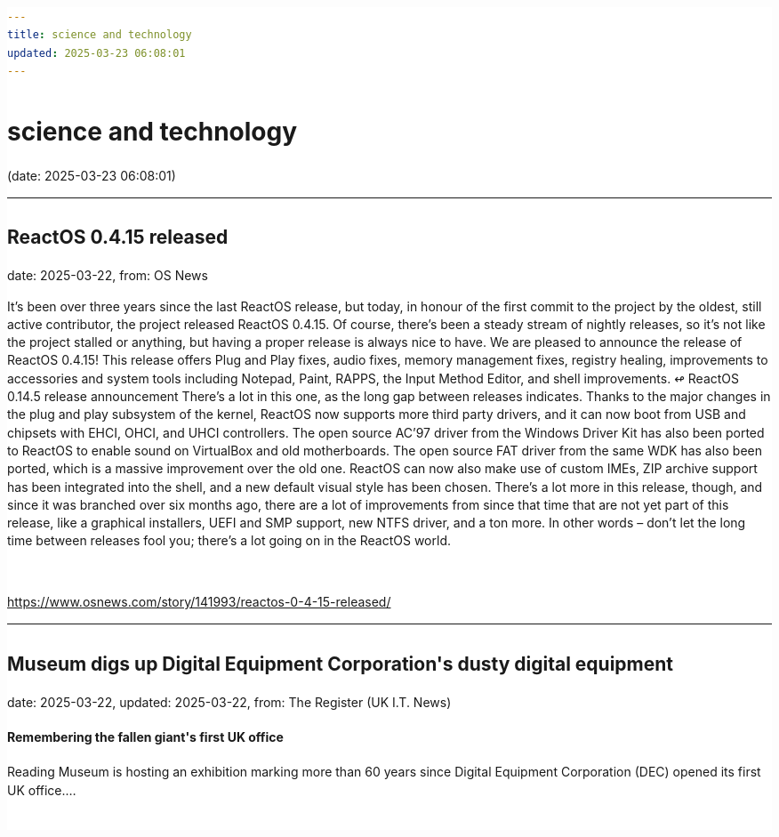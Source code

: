 ```yaml
---
title: science and technology
updated: 2025-03-23 06:08:01
---
```


# science and technology

(date: 2025-03-23 06:08:01)

---

## ReactOS 0.4.15 released

date: 2025-03-22, from: OS News

It&#8217;s been over three years since the last ReactOS release, but today, in honour of the first commit to the project by the oldest, still active contributor, the project released ReactOS 0.4.15. Of course, there&#8217;s been a steady stream of nightly releases, so it&#8217;s not like the project stalled or anything, but having a proper release is always nice to have. We are pleased to announce the release of ReactOS 0.4.15! This release offers Plug and Play fixes, audio fixes, memory management fixes, registry healing, improvements to accessories and system tools including Notepad, Paint, RAPPS, the Input Method Editor, and shell improvements. ↫ ReactOS 0.14.5 release announcement There&#8217;s a lot in this one, as the long gap between releases indicates. Thanks to the major changes in the plug and play subsystem of the kernel, ReactOS now supports more third party drivers, and it can now boot from USB and chipsets with EHCI, OHCI, and UHCI controllers. The open source AC’97 driver from the Windows Driver Kit has also been ported to ReactOS to enable sound on VirtualBox and old motherboards. The open source FAT driver from the same WDK has also been ported, which is a massive improvement over the old one. ReactOS can now also make use of custom IMEs, ZIP archive support has been integrated into the shell, and a new default visual style has been chosen. There&#8217;s a lot more in this release, though, and since it was branched over six months ago, there are a lot of improvements from since that time that are not yet part of this release, like a graphical installers, UEFI and SMP support, new NTFS driver, and a ton more. In other words &#8211; don&#8217;t let the long time between releases fool you; there&#8217;s a lot going on in the ReactOS world. 

<br> 

<https://www.osnews.com/story/141993/reactos-0-4-15-released/>

---

## Museum digs up Digital Equipment Corporation's dusty digital equipment

date: 2025-03-22, updated: 2025-03-22, from: The Register (UK I.T. News)

<h4>Remembering the fallen giant&#39;s first UK office</h4> <p>Reading Museum is hosting an exhibition marking more than 60 years since Digital Equipment Corporation (DEC) opened its first UK office.…</p> 

<br> 
